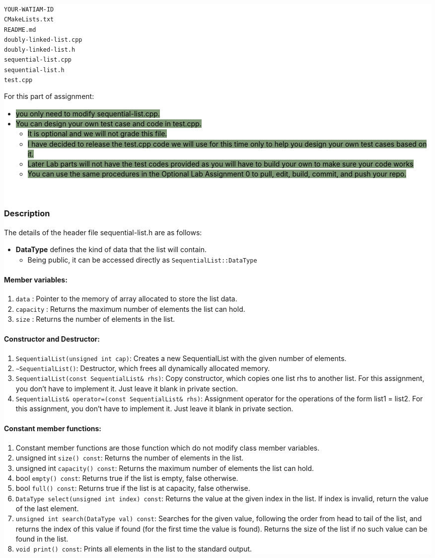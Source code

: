 ```
YOUR-WATIAM-ID
CMakeLists.txt
README.md
doubly-linked-list.cpp
doubly-linked-list.h
sequential-list.cpp
sequential-list.h
test.cpp
```

For this part of assignment:
- <mark style="background-color:#7f9977;"> you only need to modify sequential-list.cpp. </mark> 
- <mark style="background-color:#7f9977;"> You can design your own test case and code in test.cpp. </mark> 
    - <mark style="background-color:#7f9977;"> It is optional and we will not grade this file. </mark>  
    - <mark style="background-color:#7f9977;"> I have decided to release the test.cpp code we will use for this time only to help you design your own test cases based on it. </mark> 
    - <mark style="background-color:#7f9977;"> Later Lab parts will not have the test codes provided as you will have to build your own to make sure your code works </mark> 
    - <mark style="background-color:#7f9977;"> You can use the same procedures in the Optional Lab Assignment 0 to pull, edit, build, commit, and push your repo. </mark> 

<br>

### Description
The details of the header file sequential-list.h are as follows:
- **DataType** defines the kind of data that the list will contain. 
    - Being public, it can be accessed directly as `SequentialList::DataType`

#### Member variables:
1) `data` : Pointer to the memory of array allocated to store the list data.
2) `capacity` : Returns the maximum number of elements the list can hold.
3) `size` : Returns the number of elements in the list.

#### Constructor and Destructor:
1) `SequentialList(unsigned int cap)`: Creates a new SequentialList with the given number of elements.
2) `∼SequentialList()`: Destructor, which frees all dynamically allocated memory.
3) `SequentialList(const SequentialList& rhs)`: Copy constructor, which copies one list rhs to another list. For this assignment, you don’t have to implement it. Just leave it blank in private section.
4) `SequentialList& operator=(const SequentialList& rhs)`: Assignment operator for the operations of the form list1 = list2. For this assignment, you don’t have to
implement it. Just leave it blank in private section.

#### Constant member functions:
1) Constant member functions are those function which do not modify class member variables.
2) unsigned int `size() const`: Returns the number of elements in the list.
3) unsigned int `capacity() const`: Returns the maximum number of elements the list can hold.
4) bool `empty() const`: Returns true if the list is empty, false otherwise.
5) bool `full() const`: Returns true if the list is at capacity, false otherwise.
6) `DataType select(unsigned int index) const`: Returns the value at the given index in the list. If index is invalid, return the value of the last element.
7) `unsigned int search(DataType val) const`: Searches for the given value, following the order from head to tail of the list, and returns the index of this value if found (for the first time the value is found). Returns the size of the list if no such value can be found in the list.
8) `void print() const`: Prints all elements in the list to the standard output.
